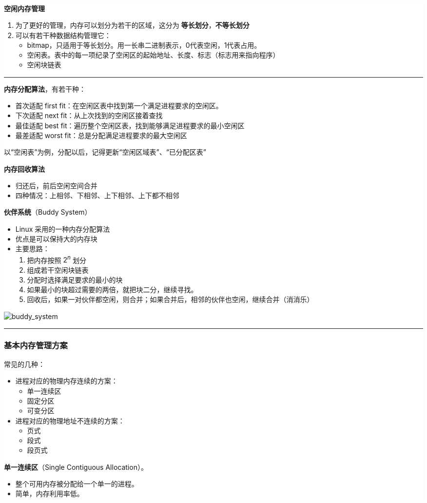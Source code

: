 
**空闲内存管理**
1. 为了更好的管理，内存可以划分为若干的区域，这分为 **等长划分**，**不等长划分**
2. 可以有若干种数据结构管理它：
    - bitmap，只适用于等长划分。用一长串二进制表示，0代表空闲，1代表占用。
    - 空闲表。表中的每一项纪录了空闲区的起始地址、长度、标志（标志用来指向程序）
    - 空闲块链表

----------------------


**内存分配算法**，有若干种：
- 首次适配 first fit：在空闲区表中找到第一个满足进程要求的空闲区。
- 下次适配 next fit：从上次找到的空闲区接着查找
- 最佳适配 best fit：遍历整个空闲区表，找到能够满足进程要求的最小空闲区
- 最差适配 worst fit：总是分配满足进程要求的最大空闲区

以“空闲表”为例，分配以后，记得更新“空闲区域表”、“已分配区表”


**内存回收算法**
- 归还后，前后空闲空间合并
- 四种情况：上相邻、下相邻、上下相邻、上下都不相邻


**伙伴系统**（Buddy System）
- Linux 采用的一种内存分配算法
- 优点是可以保持大的内存块
- 主要思路：
    1. 把内存按照 $2^n$ 划分
    2. 组成若干空闲块链表
    3. 分配时选择满足要求的最小的块
    4. 如果最小的块超过需要的两倍，就把块二分，继续寻找。
    5. 回收后，如果一对伙伴都空闲，则合并；如果合并后，相邻的伙伴也空闲，继续合并（消消乐）



![buddy_system](/pictures_for_blog/computer/buddy_system.gif)

-------------------

### 基本内存管理方案

常见的几种：
- 进程对应的物理内存连续的方案：
    - 单一连续区
    - 固定分区
    - 可变分区
- 进程对应的物理地址不连续的方案：
    - 页式
    - 段式
    - 段页式




**单一连续区**（Single Contiguous Allocation）。
- 整个可用内存被分配给一个单一的进程。
- 简单，内存利用率低。
